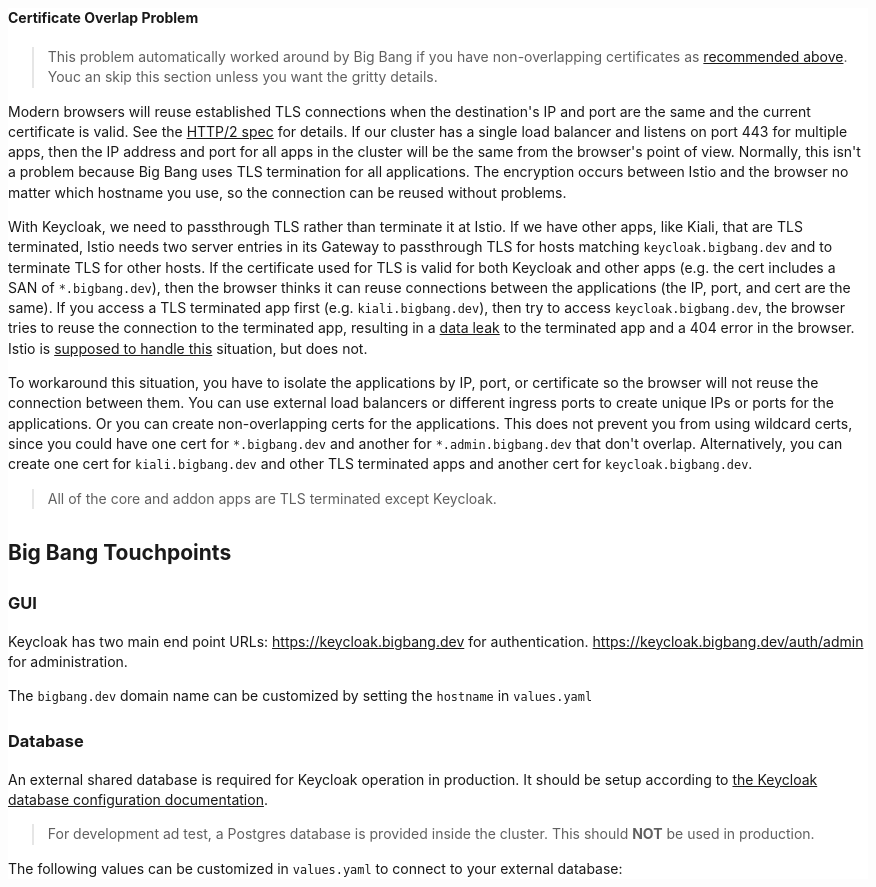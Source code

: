 #### Certificate Overlap Problem

> This problem automatically worked around by Big Bang if you have non-overlapping certificates as [recommended above](#keycloak-tls).  Youc an skip this section unless you want the gritty details.

Modern browsers will reuse established TLS connections when the destination's IP and port are the same and the current certificate is valid.  See the [HTTP/2 spec](https://httpwg.org/specs/rfc7540.html#rfc.section.9.1.1) for details.  If our cluster has a single load balancer and listens on port 443 for multiple apps, then the IP address and port for all apps in the cluster will be the same from the browser's point of view.  Normally, this isn't a problem because Big Bang uses TLS termination for all applications.  The encryption occurs between Istio and the browser no matter which hostname you use, so the connection can be reused without problems.

With Keycloak, we need to passthrough TLS rather than terminate it at Istio.  If we have other apps, like Kiali, that are TLS terminated, Istio needs two server entries in its Gateway to passthrough TLS for hosts matching `keycloak.bigbang.dev` and to terminate TLS for other hosts.  If the certificate used for TLS is valid for both Keycloak and other apps (e.g. the cert includes a SAN of `*.bigbang.dev`), then the browser thinks it can reuse connections between the applications (the IP, port, and cert are the same).  If you access a TLS terminated app first (e.g. `kiali.bigbang.dev`), then try to access `keycloak.bigbang.dev`, the browser tries to reuse the connection to the terminated app, resulting in a [data leak](https://cve.mitre.org/cgi-bin/cvename.cgi?name=CVE-2020-11767) to the terminated app and a 404 error in the browser.  Istio is [supposed to handle this](https://github.com/istio/istio/issues/13589) situation, but does not.

To workaround this situation, you have to isolate the applications by IP, port, or certificate so the browser will not reuse the connection between them.  You can use external load balancers or different ingress ports to create unique IPs or ports for the applications.  Or you can create non-overlapping certs for the applications.  This does not prevent you from using wildcard certs, since you could have one cert for `*.bigbang.dev` and another for `*.admin.bigbang.dev` that don't overlap.  Alternatively, you can create one cert for `kiali.bigbang.dev` and other TLS terminated apps and another cert for `keycloak.bigbang.dev`.

> All of the core and addon apps are TLS terminated except Keycloak.

## Big Bang Touchpoints

### GUI

Keycloak has two main end point URLs:
https://keycloak.bigbang.dev for authentication.
https://keycloak.bigbang.dev/auth/admin for administration.

The `bigbang.dev` domain name can be customized by setting the `hostname` in `values.yaml`

### Database

An external shared database is required for Keycloak operation in production.  It should be setup according to [the Keycloak database configuration documentation](https://www.keycloak.org/docs/latest/server_installation/#_database).

> For development ad test, a Postgres database is provided inside the cluster.  This should **NOT** be used in production.

The following values can be customized in `values.yaml` to connect to your external database:
